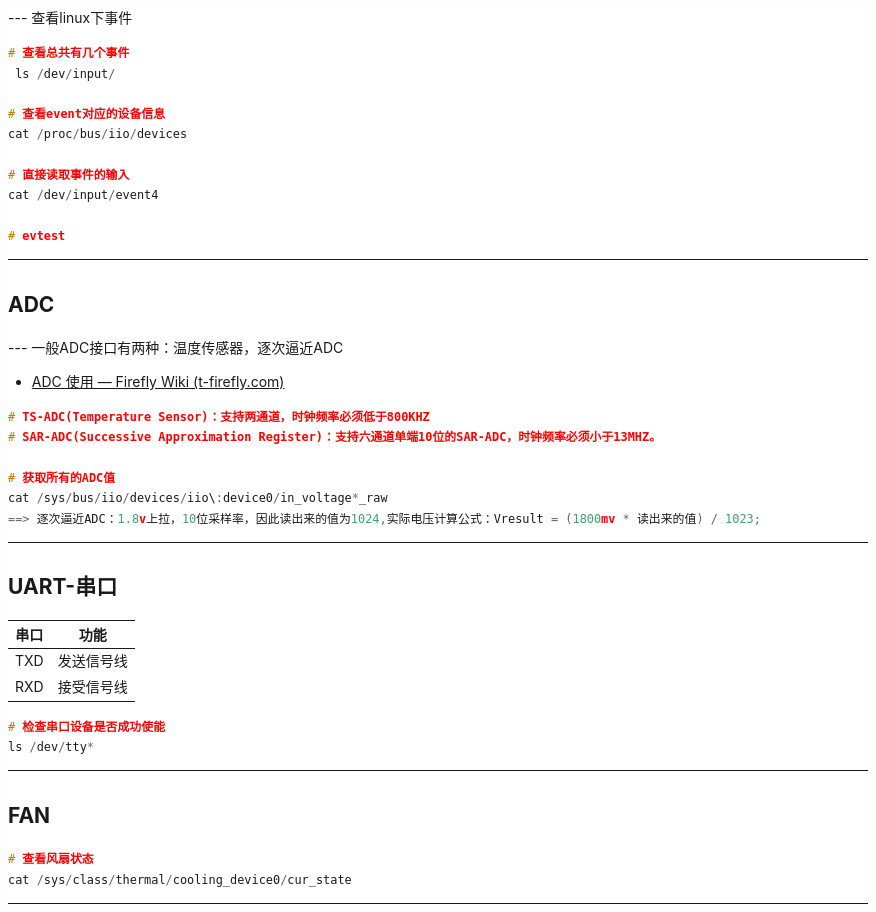 --- 查看linux下事件

```c
# 查看总共有几个事件
 ls /dev/input/
 
# 查看event对应的设备信息
cat /proc/bus/iio/devices

# 直接读取事件的输入
cat /dev/input/event4

# evtest
```

---

## ADC

--- 一般ADC接口有两种：温度传感器，逐次逼近ADC

- [ ADC 使用 — Firefly Wiki (t-firefly.com)](https://wiki.t-firefly.com/zh_CN/ROC-RK3568-PC/driver_adc.html)

```c
# TS-ADC(Temperature Sensor)：支持两通道，时钟频率必须低于800KHZ
# SAR-ADC(Successive Approximation Register)：支持六通道单端10位的SAR-ADC，时钟频率必须小于13MHZ。

# 获取所有的ADC值
cat /sys/bus/iio/devices/iio\:device0/in_voltage*_raw
==> 逐次逼近ADC：1.8v上拉，10位采样率，因此读出来的值为1024,实际电压计算公式：Vresult = (1800mv * 读出来的值) / 1023;
```

---

## UART-串口

| 串口 | 功能       |
| ---- | ---------- |
| TXD  | 发送信号线 |
| RXD  | 接受信号线 |

```c
# 检查串口设备是否成功使能
ls /dev/tty*
```

---

## FAN

```c
# 查看风扇状态
cat /sys/class/thermal/cooling_device0/cur_state
```

---